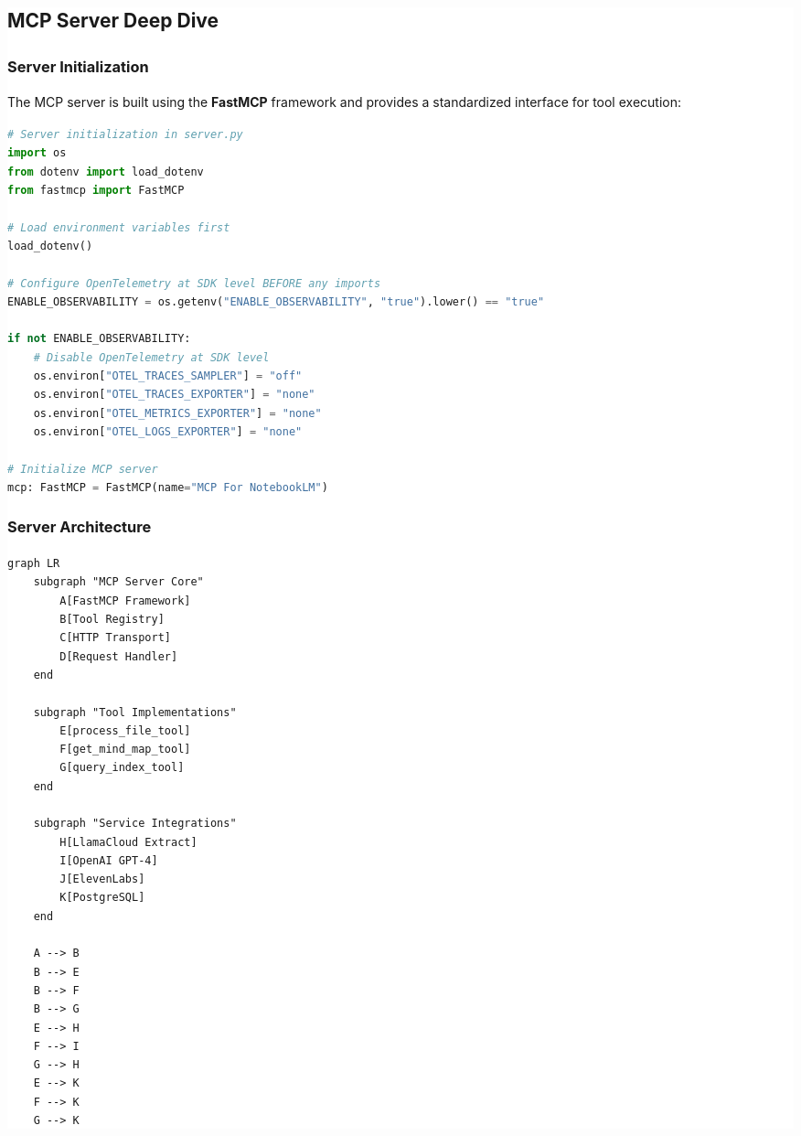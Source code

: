 ## MCP Server Deep Dive

### Server Initialization

The MCP server is built using the **FastMCP** framework and provides a standardized interface for tool execution:

```python
# Server initialization in server.py
import os
from dotenv import load_dotenv
from fastmcp import FastMCP

# Load environment variables first
load_dotenv()

# Configure OpenTelemetry at SDK level BEFORE any imports
ENABLE_OBSERVABILITY = os.getenv("ENABLE_OBSERVABILITY", "true").lower() == "true"

if not ENABLE_OBSERVABILITY:
    # Disable OpenTelemetry at SDK level
    os.environ["OTEL_TRACES_SAMPLER"] = "off"
    os.environ["OTEL_TRACES_EXPORTER"] = "none"
    os.environ["OTEL_METRICS_EXPORTER"] = "none"
    os.environ["OTEL_LOGS_EXPORTER"] = "none"

# Initialize MCP server
mcp: FastMCP = FastMCP(name="MCP For NotebookLM")
```

### Server Architecture

```mermaid
graph LR
    subgraph "MCP Server Core"
        A[FastMCP Framework]
        B[Tool Registry]
        C[HTTP Transport]
        D[Request Handler]
    end
    
    subgraph "Tool Implementations"
        E[process_file_tool]
        F[get_mind_map_tool]
        G[query_index_tool]
    end
    
    subgraph "Service Integrations"
        H[LlamaCloud Extract]
        I[OpenAI GPT-4]
        J[ElevenLabs]
        K[PostgreSQL]
    end
    
    A --> B
    B --> E
    B --> F
    B --> G
    E --> H
    F --> I
    G --> H
    E --> K
    F --> K
    G --> K
```
